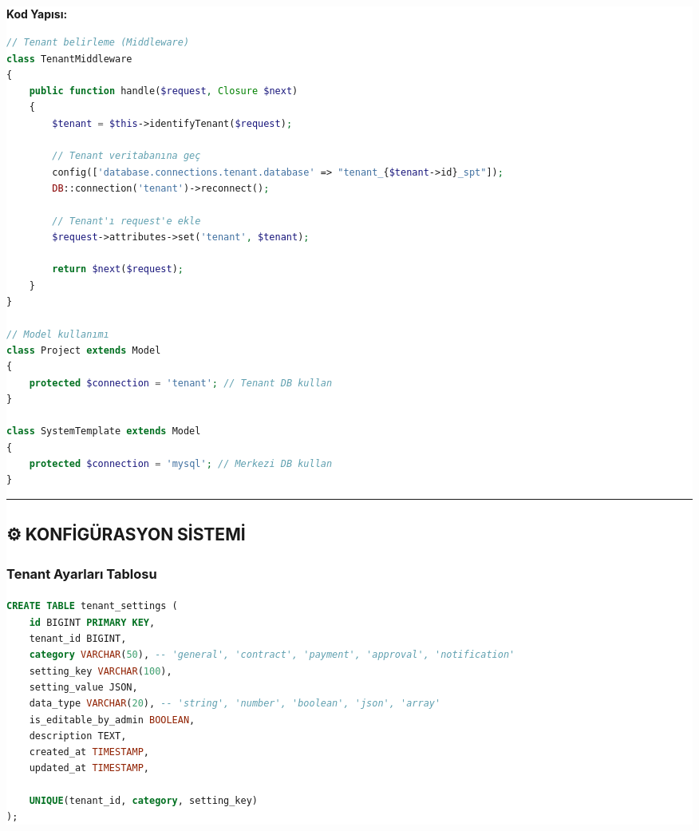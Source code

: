 
**Kod Yapısı:**
```php
// Tenant belirleme (Middleware)
class TenantMiddleware
{
    public function handle($request, Closure $next)
    {
        $tenant = $this->identifyTenant($request);

        // Tenant veritabanına geç
        config(['database.connections.tenant.database' => "tenant_{$tenant->id}_spt"]);
        DB::connection('tenant')->reconnect();

        // Tenant'ı request'e ekle
        $request->attributes->set('tenant', $tenant);

        return $next($request);
    }
}

// Model kullanımı
class Project extends Model
{
    protected $connection = 'tenant'; // Tenant DB kullan
}

class SystemTemplate extends Model
{
    protected $connection = 'mysql'; // Merkezi DB kullan
}
```

---

## ⚙️ KONFİGÜRASYON SİSTEMİ

### **Tenant Ayarları Tablosu**

```sql
CREATE TABLE tenant_settings (
    id BIGINT PRIMARY KEY,
    tenant_id BIGINT,
    category VARCHAR(50), -- 'general', 'contract', 'payment', 'approval', 'notification'
    setting_key VARCHAR(100),
    setting_value JSON,
    data_type VARCHAR(20), -- 'string', 'number', 'boolean', 'json', 'array'
    is_editable_by_admin BOOLEAN,
    description TEXT,
    created_at TIMESTAMP,
    updated_at TIMESTAMP,

    UNIQUE(tenant_id, category, setting_key)
);
```
